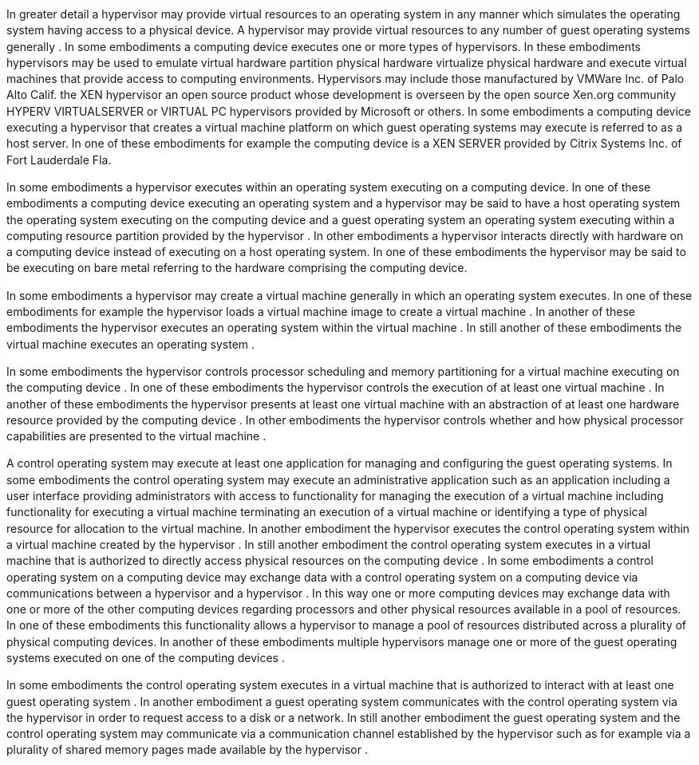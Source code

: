 In greater detail a hypervisor may provide virtual resources to an operating system in any manner which simulates the operating system having access to a physical device. A hypervisor may provide virtual resources to any number of guest operating systems generally . In some embodiments a computing device executes one or more types of hypervisors. In these embodiments hypervisors may be used to emulate virtual hardware partition physical hardware virtualize physical hardware and execute virtual machines that provide access to computing environments. Hypervisors may include those manufactured by VMWare Inc. of Palo Alto Calif. the XEN hypervisor an open source product whose development is overseen by the open source Xen.org community HYPERV VIRTUALSERVER or VIRTUAL PC hypervisors provided by Microsoft or others. In some embodiments a computing device executing a hypervisor that creates a virtual machine platform on which guest operating systems may execute is referred to as a host server. In one of these embodiments for example the computing device is a XEN SERVER provided by Citrix Systems Inc. of Fort Lauderdale Fla.

In some embodiments a hypervisor executes within an operating system executing on a computing device. In one of these embodiments a computing device executing an operating system and a hypervisor may be said to have a host operating system the operating system executing on the computing device and a guest operating system an operating system executing within a computing resource partition provided by the hypervisor . In other embodiments a hypervisor interacts directly with hardware on a computing device instead of executing on a host operating system. In one of these embodiments the hypervisor may be said to be executing on bare metal referring to the hardware comprising the computing device.

In some embodiments a hypervisor may create a virtual machine generally in which an operating system executes. In one of these embodiments for example the hypervisor loads a virtual machine image to create a virtual machine . In another of these embodiments the hypervisor executes an operating system within the virtual machine . In still another of these embodiments the virtual machine executes an operating system .

In some embodiments the hypervisor controls processor scheduling and memory partitioning for a virtual machine executing on the computing device . In one of these embodiments the hypervisor controls the execution of at least one virtual machine . In another of these embodiments the hypervisor presents at least one virtual machine with an abstraction of at least one hardware resource provided by the computing device . In other embodiments the hypervisor controls whether and how physical processor capabilities are presented to the virtual machine .

A control operating system may execute at least one application for managing and configuring the guest operating systems. In some embodiments the control operating system may execute an administrative application such as an application including a user interface providing administrators with access to functionality for managing the execution of a virtual machine including functionality for executing a virtual machine terminating an execution of a virtual machine or identifying a type of physical resource for allocation to the virtual machine. In another embodiment the hypervisor executes the control operating system within a virtual machine created by the hypervisor . In still another embodiment the control operating system executes in a virtual machine that is authorized to directly access physical resources on the computing device . In some embodiments a control operating system on a computing device may exchange data with a control operating system on a computing device via communications between a hypervisor and a hypervisor . In this way one or more computing devices may exchange data with one or more of the other computing devices regarding processors and other physical resources available in a pool of resources. In one of these embodiments this functionality allows a hypervisor to manage a pool of resources distributed across a plurality of physical computing devices. In another of these embodiments multiple hypervisors manage one or more of the guest operating systems executed on one of the computing devices .

In some embodiments the control operating system executes in a virtual machine that is authorized to interact with at least one guest operating system . In another embodiment a guest operating system communicates with the control operating system via the hypervisor in order to request access to a disk or a network. In still another embodiment the guest operating system and the control operating system may communicate via a communication channel established by the hypervisor such as for example via a plurality of shared memory pages made available by the hypervisor .
